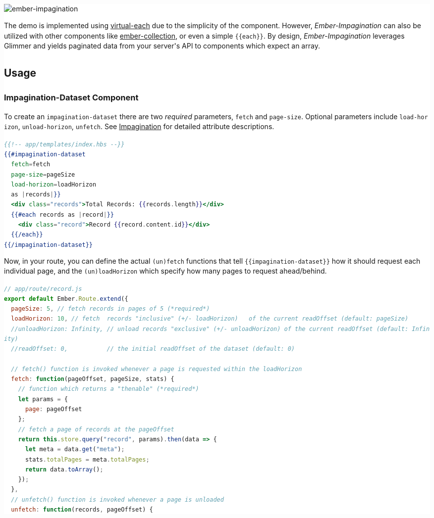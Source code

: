 ![ember-impagination](http://g.recordit.co/iltQTaYwSb.gif)

The demo is implemented using
[virtual-each](https://github.com/jasonmit/virtual-each) due to the
simplicity of the component. However, _Ember-Impagination_ can also be
utilized with other components like
[ember-collection](https://github.com/emberjs/ember-collection), or
even a simple `{{each}}`. By design, _Ember-Impagination_ leverages
Glimmer and yields paginated data from your server's API to components
which expect an array.

## Usage

### Impagination-Dataset Component

To create an `impagination-dataset` there are two _required_
parameters, `fetch` and `page-size`. Optional parameters include
`load-horizon`, `unload-horizon`, `unfetch`. See
[Impagination](https://github.com/flexyford/impagination) for detailed
attribute descriptions.

```hbs
{{!-- app/templates/index.hbs --}}
{{#impagination-dataset
  fetch=fetch
  page-size=pageSize
  load-horizon=loadHorizon
  as |records|}}
  <div class="records">Total Records: {{records.length}}</div>
  {{#each records as |record|}}
    <div class="record">Record {{record.content.id}}</div>
  {{/each}}
{{/impagination-dataset}}
```

Now, in your route, you can define the actual `(un)fetch` functions
that tell `{{impagination-dataset}}` how it should request each
individual page, and the `(un)loadHorizon` which specify how many
pages to request ahead/behind.

```javascript
// app/route/record.js
export default Ember.Route.extend({
  pageSize: 5, // fetch records in pages of 5 (*required*)
  loadHorizon: 10, // fetch  records "inclusive" (+/- loadHorizon)   of the current readOffset (default: pageSize)
  //unloadHorizon: Infinity, // unload records "exclusive" (+/- unloadHorizon) of the current readOffset (default: Infinity)
  //readOffset: 0,           // the initial readOffset of the dataset (default: 0)

  // fetch() function is invoked whenever a page is requested within the loadHorizon
  fetch: function(pageOffset, pageSize, stats) {
    // function which returns a "thenable" (*required*)
    let params = {
      page: pageOffset
    };
    // fetch a page of records at the pageOffset
    return this.store.query("record", params).then(data => {
      let meta = data.get("meta");
      stats.totalPages = meta.totalPages;
      return data.toArray();
    });
  },
  // unfetch() function is invoked whenever a page is unloaded
  unfetch: function(records, pageOffset) {
```